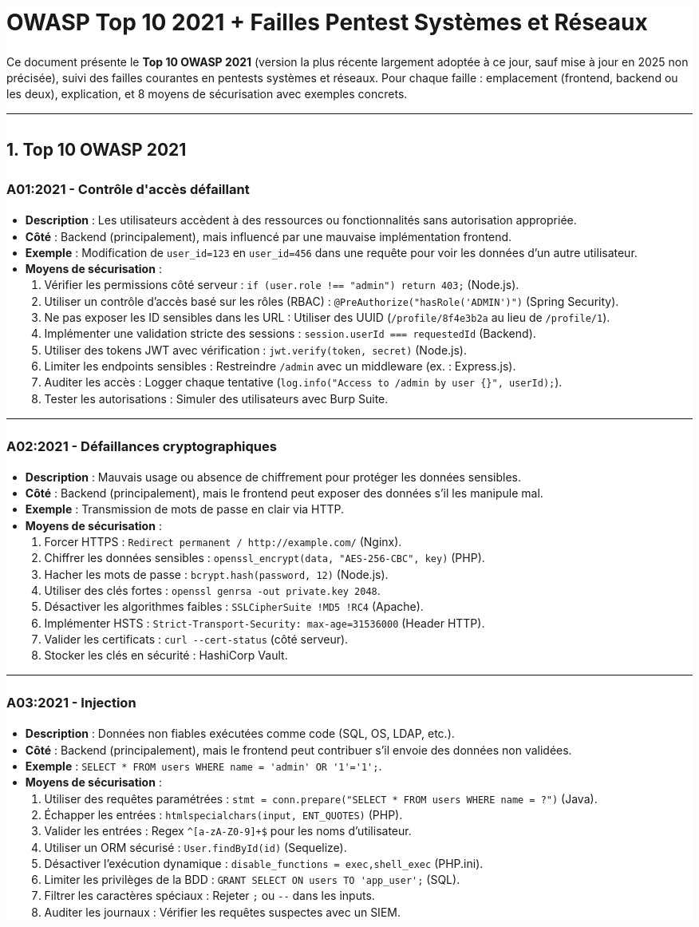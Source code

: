 # OWASP Top 10 2021 + Failles Pentest Systèmes et Réseaux

Ce document présente le **Top 10 OWASP 2021** (version la plus récente largement adoptée à ce jour, sauf mise à jour en 2025 non précisée), suivi des failles courantes en pentests systèmes et réseaux. Pour chaque faille : emplacement (frontend, backend ou les deux), explication, et 8 moyens de sécurisation avec exemples concrets.

---

## 1. Top 10 OWASP 2021

### A01:2021 - Contrôle d'accès défaillant
- **Description** : Les utilisateurs accèdent à des ressources ou fonctionnalités sans autorisation appropriée.
- **Côté** : Backend (principalement), mais influencé par une mauvaise implémentation frontend.
- **Exemple** : Modification de `user_id=123` en `user_id=456` dans une requête pour voir les données d’un autre utilisateur.
- **Moyens de sécurisation** :
  1. Vérifier les permissions côté serveur : `if (user.role !== "admin") return 403;` (Node.js).
  2. Utiliser un contrôle d’accès basé sur les rôles (RBAC) : `@PreAuthorize("hasRole('ADMIN')")` (Spring Security).
  3. Ne pas exposer les ID sensibles dans les URL : Utiliser des UUID (`/profile/8f4e3b2a` au lieu de `/profile/1`).
  4. Implémenter une validation stricte des sessions : `session.userId === requestedId` (Backend).
  5. Utiliser des tokens JWT avec vérification : `jwt.verify(token, secret)` (Node.js).
  6. Limiter les endpoints sensibles : Restreindre `/admin` avec un middleware (ex. : Express.js).
  7. Auditer les accès : Logger chaque tentative (`log.info("Access to /admin by user {}", userId);`).
  8. Tester les autorisations : Simuler des utilisateurs avec Burp Suite.
---
### A02:2021 - Défaillances cryptographiques
- **Description** : Mauvais usage ou absence de chiffrement pour protéger les données sensibles.
- **Côté** : Backend (principalement), mais le frontend peut exposer des données s’il les manipule mal.
- **Exemple** : Transmission de mots de passe en clair via HTTP.
- **Moyens de sécurisation** :
  1. Forcer HTTPS : `Redirect permanent / http://example.com/` (Nginx).
  2. Chiffrer les données sensibles : `openssl_encrypt(data, "AES-256-CBC", key)` (PHP).
  3. Hacher les mots de passe : `bcrypt.hash(password, 12)` (Node.js).
  4. Utiliser des clés fortes : `openssl genrsa -out private.key 2048`.
  5. Désactiver les algorithmes faibles : `SSLCipherSuite !MD5 !RC4` (Apache).
  6. Implémenter HSTS : `Strict-Transport-Security: max-age=31536000` (Header HTTP).
  7. Valider les certificats : `curl --cert-status` (côté serveur).
  8. Stocker les clés en sécurité : HashiCorp Vault.
---
### A03:2021 - Injection
- **Description** : Données non fiables exécutées comme code (SQL, OS, LDAP, etc.).
- **Côté** : Backend (principalement), mais le frontend peut contribuer s’il envoie des données non validées.
- **Exemple** : `SELECT * FROM users WHERE name = 'admin' OR '1'='1';`.
- **Moyens de sécurisation** :
  1. Utiliser des requêtes paramétrées : `stmt = conn.prepare("SELECT * FROM users WHERE name = ?")` (Java).
  2. Échapper les entrées : `htmlspecialchars(input, ENT_QUOTES)` (PHP).
  3. Valider les entrées : Regex `^[a-zA-Z0-9]+$` pour les noms d’utilisateur.
  4. Utiliser un ORM sécurisé : `User.findById(id)` (Sequelize).
  5. Désactiver l’exécution dynamique : `disable_functions = exec,shell_exec` (PHP.ini).
  6. Limiter les privilèges de la BDD : `GRANT SELECT ON users TO 'app_user';` (SQL).
  7. Filtrer les caractères spéciaux : Rejeter `;` ou `--` dans les inputs.
  8. Auditer les journaux : Vérifier les requêtes suspectes avec un SIEM.